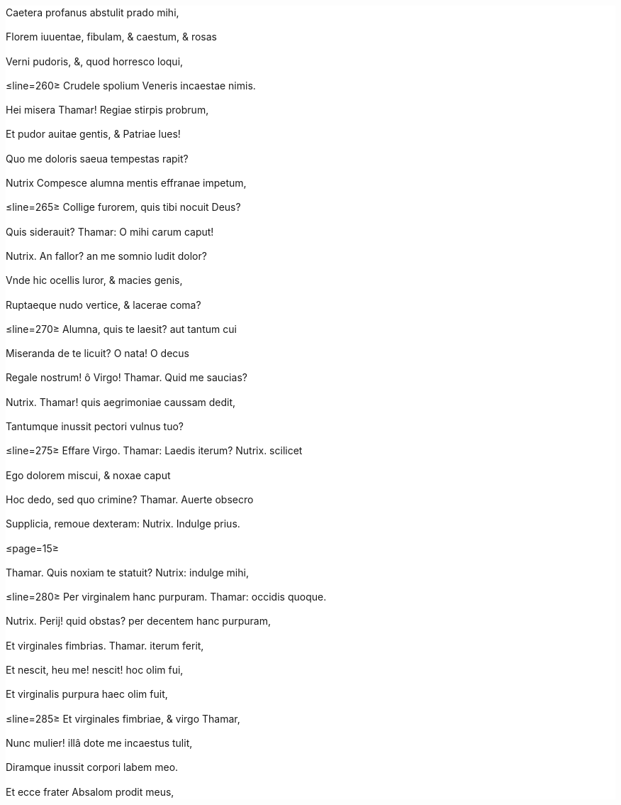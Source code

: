 Caetera profanus abstulit prado mihi,

Florem iuuentae, fibulam, & caestum, & rosas

Verni pudoris, &, quod horresco loqui,

≤line=260≥ Crudele spolium Veneris incaestae nimis.

Hei misera Thamar! Regiae stirpis probrum,

Et pudor auitae gentis, & Patriae lues!

Quo me doloris saeua tempestas rapit?

Nutrix Compesce alumna mentis effranae impetum,

≤line=265≥ Collige furorem, quis tibi nocuit Deus?

Quis siderauit? Thamar: O mihi carum caput!

Nutrix. An fallor? an me somnio ludit dolor?

Vnde hic ocellis luror, & macies genis,

Ruptaeque nudo vertice, & lacerae coma?

≤line=270≥ Alumna, quis te laesit? aut tantum cui

Miseranda de te licuit? O nata! O decus

Regale nostrum! ô Virgo! Thamar. Quid me saucias?

Nutrix. Thamar! quis aegrimoniae caussam dedit,

Tantumque inussit pectori vulnus tuo?

≤line=275≥ Effare Virgo. Thamar: Laedis iterum? Nutrix. scilicet

Ego dolorem miscui, & noxae caput

Hoc dedo, sed quo crimine? Thamar. Auerte obsecro

Supplicia, remoue dexteram: Nutrix. Indulge prius.

≤page=15≥

Thamar. Quis noxiam te statuit? Nutrix: indulge mihi,

≤line=280≥ Per virginalem hanc purpuram. Thamar: occidis quoque.

Nutrix. Perij! quid obstas? per decentem hanc purpuram,

Et virginales fimbrias. Thamar. iterum ferit,

Et nescit, heu me! nescit! hoc olim fui,

Et virginalis purpura haec olim fuit,

≤line=285≥ Et virginales fimbriae, & virgo Thamar,

Nunc mulier! illâ dote me incaestus tulit,

Diramque inussit corpori labem meo.

Et ecce frater Absalom prodit meus,
